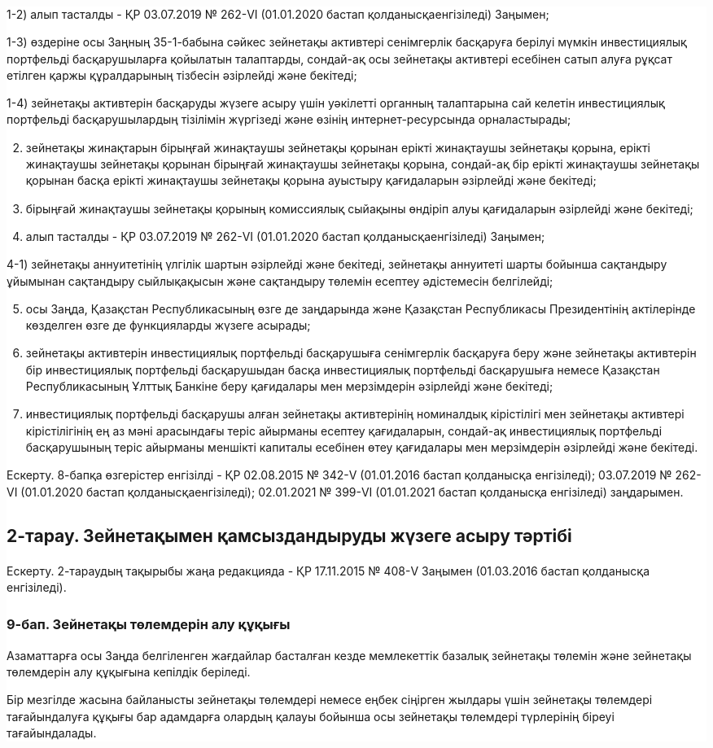 1-2) алып тасталды - ҚР 03.07.2019 № 262-VІ (01.01.2020 бастап қолданысқаенгізіледі) Заңымен;

1-3) өздеріне осы Заңның 35-1-бабына сәйкес зейнетақы активтері сенімгерлік басқаруға берілуі мүмкін инвестициялық портфельді басқарушыларға қойылатын талаптарды, сондай-ақ осы зейнетақы активтері есебінен сатып алуға рұқсат етілген қаржы құралдарының тізбесін әзірлейді және бекітеді;

1-4) зейнетақы активтерін басқаруды жүзеге асыру үшін уәкілетті органның талаптарына сай келетін инвестициялық портфельді басқарушылардың тізілімін жүргізеді және өзінің интернет-ресурсында орналастырады;

2) зейнетақы жинақтарын бірыңғай жинақтаушы зейнетақы қорынан ерікті жинақтаушы зейнетақы қорына, ерікті жинақтаушы зейнетақы қорынан бірыңғай жинақтаушы зейнетақы қорына, сондай-ақ бір ерікті жинақтаушы зейнетақы қорынан басқа ерікті жинақтаушы зейнетақы қорына ауыстыру қағидаларын әзірлейді және бекітеді;

3) бірыңғай жинақтаушы зейнетақы қорының комиссиялық сыйақыны өндіріп алуы қағидаларын әзірлейді және бекітеді;

4) алып тасталды - ҚР 03.07.2019 № 262-VІ (01.01.2020 бастап қолданысқаенгізіледі) Заңымен;

4-1) зейнетақы аннуитетінің үлгілік шартын әзірлейді және бекітеді, зейнетақы аннуитеті шарты бойынша сақтандыру ұйымынан сақтандыру сыйлықақысын және сақтандыру төлемін есептеу әдістемесін белгілейді;

5) осы Заңда, Қазақстан Республикасының өзге де заңдарында және Қазақстан Республикасы Президентiнiң актiлерiнде көзделген өзге де функцияларды жүзеге асырады;

6) зейнетақы активтерін инвестициялық портфельді басқарушыға сенімгерлік басқаруға беру және зейнетақы активтерін бір инвестициялық портфельді басқарушыдан басқа инвестициялық портфельді басқарушыға немесе Қазақстан Республикасының Ұлттық Банкіне беру қағидалары мен мерзімдерін әзірлейді және бекітеді;

7) инвестициялық портфельді басқарушы алған зейнетақы активтерінің номиналдық кірістілігі мен зейнетақы активтері кірістілігінің ең аз мәні арасындағы теріс айырманы есептеу қағидаларын, сондай-ақ инвестициялық портфельді басқарушының теріс айырманы меншікті капиталы есебінен өтеу қағидалары мен мерзімдерін әзірлейді және бекітеді.

Ескерту. 8-бапқа өзгерістер енгізілді - ҚР 02.08.2015 № 342-V (01.01.2016 бастап қолданысқа енгізіледі); 03.07.2019 № 262-VІ (01.01.2020 бастап қолданысқаенгізіледі); 02.01.2021 № 399-VI (01.01.2021 бастап қолданысқа енгізіледі) заңдарымен.

## 2-тарау. Зейнетақымен қамсыздандыруды жүзеге асыру тәртібі

Ескерту. 2-тараудың тақырыбы жаңа редакцияда - ҚР 17.11.2015 № 408-V Заңымен (01.03.2016 бастап қолданысқа енгізіледі).

### 9-бап. Зейнетақы төлемдерiн алу құқығы

Азаматтарға осы Заңда белгіленген жағдайлар басталған кезде мемлекеттік базалық зейнетақы төлемін және зейнетақы төлемдерін алу құқығына кепілдік беріледі.

Бір мезгілде жасына байланысты зейнетақы төлемдері немесе еңбек сіңірген жылдары үшін зейнетақы төлемдері тағайындалуға құқығы бар адамдарға олардың қалауы бойынша осы зейнетақы төлемдері түрлерінің біреуі тағайындалады.
